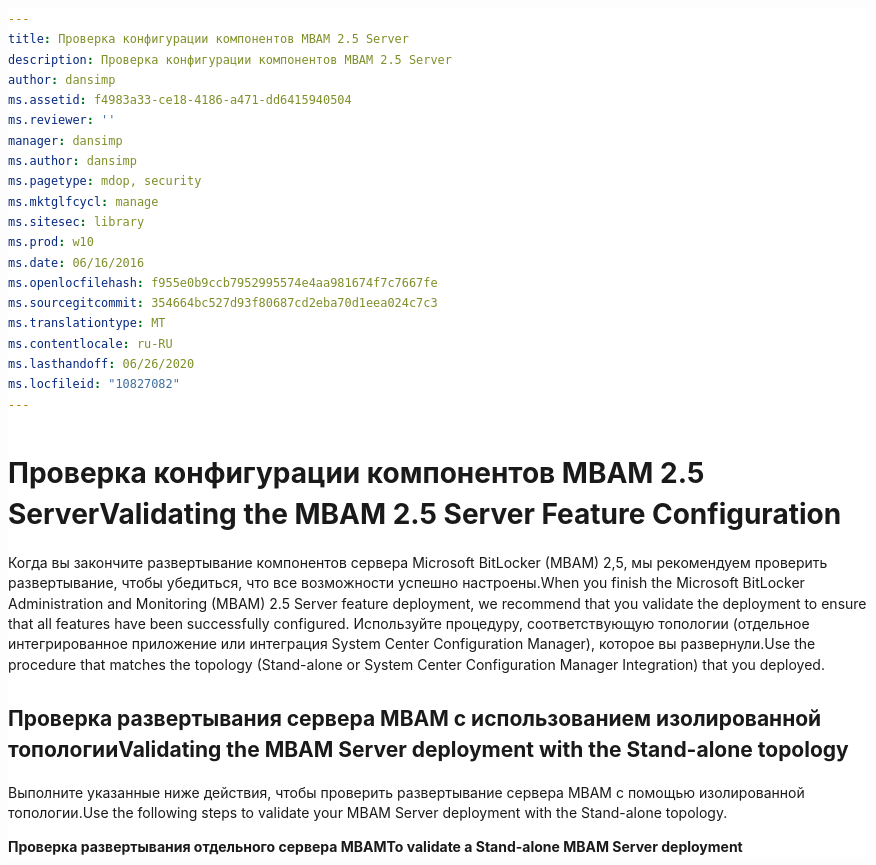 ```yaml
---
title: Проверка конфигурации компонентов MBAM 2.5 Server
description: Проверка конфигурации компонентов MBAM 2.5 Server
author: dansimp
ms.assetid: f4983a33-ce18-4186-a471-dd6415940504
ms.reviewer: ''
manager: dansimp
ms.author: dansimp
ms.pagetype: mdop, security
ms.mktglfcycl: manage
ms.sitesec: library
ms.prod: w10
ms.date: 06/16/2016
ms.openlocfilehash: f955e0b9ccb7952995574e4aa981674f7c7667fe
ms.sourcegitcommit: 354664bc527d93f80687cd2eba70d1eea024c7c3
ms.translationtype: MT
ms.contentlocale: ru-RU
ms.lasthandoff: 06/26/2020
ms.locfileid: "10827082"
---
```

# <span data-ttu-id="31ebd-103">Проверка конфигурации компонентов MBAM 2.5 Server</span><span class="sxs-lookup"><span data-stu-id="31ebd-103">Validating the MBAM 2.5 Server Feature Configuration</span></span>


<span data-ttu-id="31ebd-104">Когда вы закончите развертывание компонентов сервера Microsoft BitLocker (MBAM) 2,5, мы рекомендуем проверить развертывание, чтобы убедиться, что все возможности успешно настроены.</span><span class="sxs-lookup"><span data-stu-id="31ebd-104">When you finish the Microsoft BitLocker Administration and Monitoring (MBAM) 2.5 Server feature deployment, we recommend that you validate the deployment to ensure that all features have been successfully configured.</span></span> <span data-ttu-id="31ebd-105">Используйте процедуру, соответствующую топологии (отдельное интегрированное приложение или интеграция System Center Configuration Manager), которое вы развернули.</span><span class="sxs-lookup"><span data-stu-id="31ebd-105">Use the procedure that matches the topology (Stand-alone or System Center Configuration Manager Integration) that you deployed.</span></span>

## <span data-ttu-id="31ebd-106">Проверка развертывания сервера MBAM с использованием изолированной топологии</span><span class="sxs-lookup"><span data-stu-id="31ebd-106">Validating the MBAM Server deployment with the Stand-alone topology</span></span>


<span data-ttu-id="31ebd-107">Выполните указанные ниже действия, чтобы проверить развертывание сервера MBAM с помощью изолированной топологии.</span><span class="sxs-lookup"><span data-stu-id="31ebd-107">Use the following steps to validate your MBAM Server deployment with the Stand-alone topology.</span></span>

**<span data-ttu-id="31ebd-108">Проверка развертывания отдельного сервера MBAM</span><span class="sxs-lookup"><span data-stu-id="31ebd-108">To validate a Stand-alone MBAM Server deployment</span></span>**
